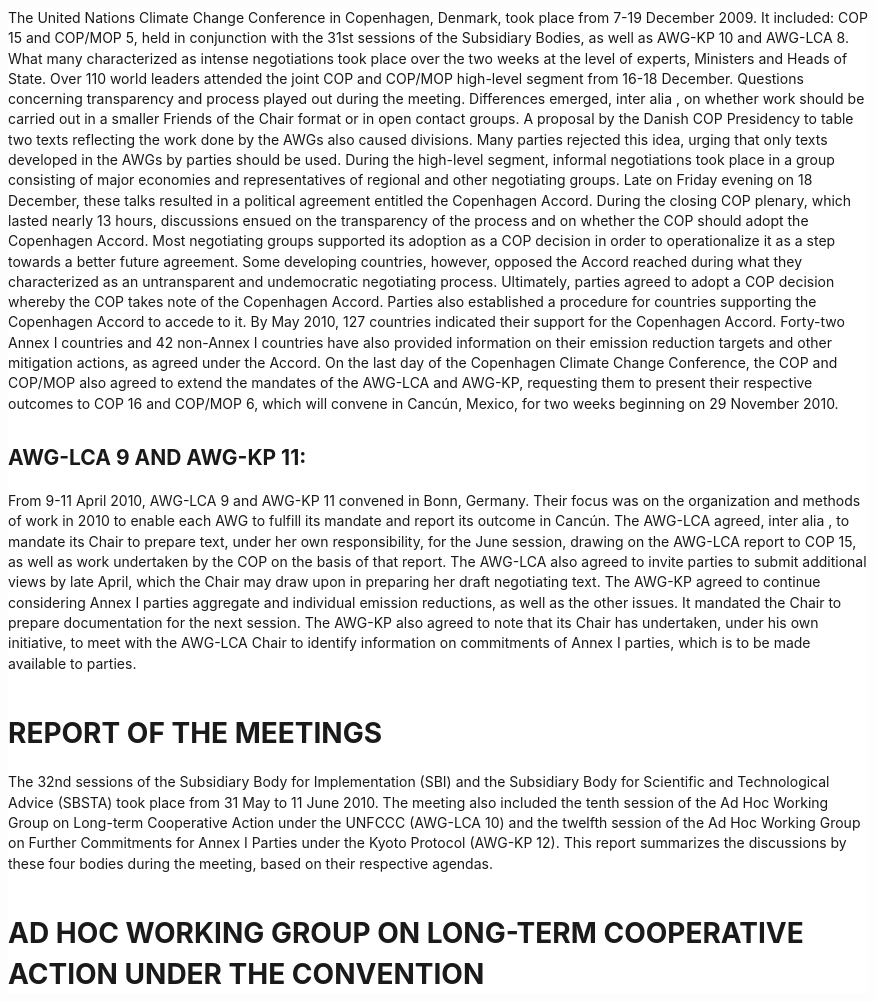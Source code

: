 The United Nations Climate Change Conference in Copenhagen, Denmark, took place from 7-19 December 2009. It included: COP 15 and COP/MOP 5, held in conjunction with the 31st sessions of the Subsidiary Bodies, as well as AWG-KP 10 and AWG-LCA 8. What many characterized as intense negotiations took place over the two weeks at the level of experts, Ministers and Heads of State. Over 110 world leaders attended the joint COP and COP/MOP high-level segment from 16-18 December. Questions concerning transparency and process played out during the meeting. Differences emerged, inter alia , on whether work should be carried out in a smaller Friends of the Chair format or in open contact groups. A proposal by the Danish COP Presidency to table two texts reflecting the work done by the AWGs also caused divisions. Many parties rejected this idea, urging that only texts developed in the AWGs by parties should be used. During the high-level segment, informal negotiations took place in a group consisting of major economies and representatives of regional and other negotiating groups. Late on Friday evening on 18 December, these talks resulted in a political agreement entitled the Copenhagen Accord. During the closing COP plenary, which lasted nearly 13 hours, discussions ensued on the transparency of the process and on whether the COP should adopt the Copenhagen Accord. Most negotiating groups supported its adoption as a COP decision in order to operationalize it as a step towards a better future agreement. Some developing countries, however, opposed the Accord reached during what they characterized as an untransparent and undemocratic negotiating process. Ultimately, parties agreed to adopt a COP decision whereby the COP takes note of the Copenhagen Accord. Parties also established a procedure for countries supporting the Copenhagen Accord to accede to it. By May 2010, 127 countries indicated their support for the Copenhagen Accord. Forty-two Annex I countries and 42 non-Annex I countries have also provided information on their emission reduction targets and other mitigation actions, as agreed under the Accord. On the last day of the Copenhagen Climate Change Conference, the COP and COP/MOP also agreed to extend the mandates of the AWG-LCA and AWG-KP, requesting them to present their respective outcomes to COP 16 and COP/MOP 6, which will convene in Cancún, Mexico, for two weeks beginning on 29 November 2010.

## AWG-LCA 9 AND AWG-KP 11:

From 9-11 April 2010, AWG-LCA 9 and AWG-KP 11 convened in Bonn, Germany. Their focus was on the organization and methods of work in 2010 to enable each AWG to fulfill its mandate and report its outcome in Cancún. The AWG-LCA agreed, inter alia , to mandate its Chair to prepare text, under her own responsibility, for the June session, drawing on the AWG-LCA report to COP 15, as well as work undertaken by the COP on the basis of that report. The AWG-LCA also agreed to invite parties to submit additional views by late April, which the Chair may draw upon in preparing her draft negotiating text. The AWG-KP agreed to continue considering Annex I parties aggregate and individual emission reductions, as well as the other issues. It mandated the Chair to prepare documentation for the next session. The AWG-KP also agreed to note that its Chair has undertaken, under his own initiative, to meet with the AWG-LCA Chair to identify information on commitments of Annex I parties, which is to be made available to parties.

# REPORT OF THE MEETINGS

The 32nd sessions of the Subsidiary Body for Implementation (SBI) and the Subsidiary Body for Scientific and Technological Advice (SBSTA) took place from 31 May to 11 June 2010. The meeting also included the tenth session of the Ad Hoc Working Group on Long-term Cooperative Action under the UNFCCC (AWG-LCA 10) and the twelfth session of the Ad Hoc Working Group on Further Commitments for Annex I Parties under the Kyoto Protocol (AWG-KP 12). This report summarizes the discussions by these four bodies during the meeting, based on their respective agendas.

# AD HOC WORKING GROUP ON LONG-TERM COOPERATIVE ACTION UNDER THE CONVENTION
